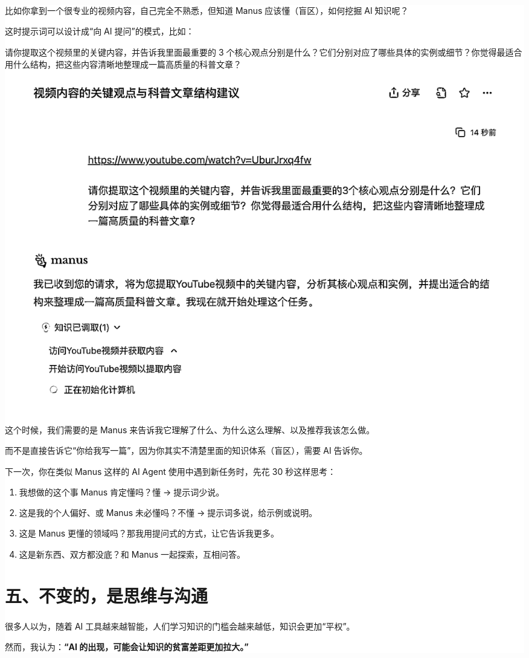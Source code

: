 比如你拿到一个很专业的视频内容，自己完全不熟悉，但知道 Manus 应该懂（盲区），如何挖掘 AI 知识呢？

这时提示词可以设计成“向 AI 提问”的模式，比如：

请你提取这个视频里的关键内容，并告诉我里面最重要的 3 个核心观点分别是什么？它们分别对应了哪些具体的实例或细节？你觉得最适合用什么结构，把这些内容清晰地整理成一篇高质量的科普文章？

![](img/28f576b19b4b1149dc0b227d2b6bb590.png "None")

这个时候，我们需要的是 Manus 来告诉我它理解了什么、为什么这么理解、以及推荐我该怎么做。

而不是直接告诉它“你给我写一篇”，因为你其实不清楚里面的知识体系（盲区），需要 AI 告诉你。

下一次，你在类似 Manus 这样的 AI Agent 使用中遇到新任务时，先花 30 秒这样思考：

1.  我想做的这个事 Manus 肯定懂吗？懂 → 提示词少说。

2.  这是我的个人偏好、或 Manus 未必懂吗？不懂 → 提示词多说，给示例或说明。

3.  这是 Manus 更懂的领域吗？那我用提问式的方式，让它告诉我更多。

4.  这是新东西、双方都没底？和 Manus 一起探索，互相问答。

# 五、不变的，是思维与沟通

很多人以为，随着 AI 工具越来越智能，人们学习知识的门槛会越来越低，知识会更加“平权”。

然而，我认为：**“AI 的出现，可能会让知识的贫富差距更加拉大。”**
